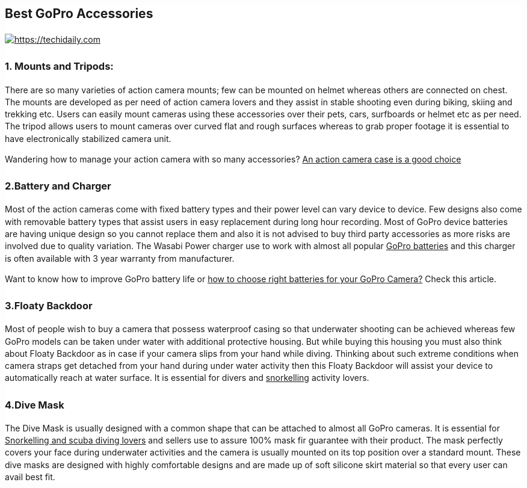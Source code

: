 

## Best GoPro Accessories






<a href="https://25home.pxf.io/c/5597632/2123477/16836" target="_top" id="2123477">
  <img src="//a.impactradius-go.com/display-ad/16836-2123477" border="0" alt="https://techidaily.com" width="300" height="90"/>
</a>
<img height="0" width="0" src="https://25home.pxf.io/i/5597632/2123477/16836" style="position:absolute;visibility:hidden;" border="0" />





### 1. Mounts and Tripods:

There are so many varieties of action camera mounts; few can be mounted on helmet whereas others are connected on chest. The mounts are developed as per need of action camera lovers and they assist in stable shooting even during biking, skiing and trekking etc. Users can easily mount cameras using these accessories over their pets, cars, surfboards or helmet etc as per need. The tripod allows users to mount cameras over curved flat and rough surfaces whereas to grab proper footage it is essential to have electronically stabilized camera unit.

Wandering how to manage your action camera with so many accessories? [An action camera case is a good choice](https://tools.techidaily.com/wondershare/filmora/download/)

### 2.Battery and Charger

Most of the action cameras come with fixed battery types and their power level can vary device to device. Few designs also come with removable battery types that assist users in easy replacement during long hour recording. Most of GoPro device batteries are having unique design so you cannot replace them and also it is not advised to buy third party accessories as more risks are involved due to quality variation. The Wasabi Power charger use to work with almost all popular [GoPro batteries](https://tools.techidaily.com/wondershare/filmora/download/) and this charger is often available with 3 year warranty from manufacturer.

Want to know how to improve GoPro battery life or [how to choose right batteries for your GoPro Camera?](https://tools.techidaily.com/wondershare/filmora/download/) Check this article.

### 3.Floaty Backdoor

Most of people wish to buy a camera that possess waterproof casing so that underwater shooting can be achieved whereas few GoPro models can be taken under water with additional protective housing. But while buying this housing you must also think about Floaty Backdoor as in case if your camera slips from your hand while diving. Thinking about such extreme conditions when camera straps get detached from your hand during under water activity then this Floaty Backdoor will assist your device to automatically reach at water surface. It is essential for divers and [snorkelling](https://tools.techidaily.com/wondershare/filmora/download/) activity lovers.

### 4.Dive Mask

The Dive Mask is usually designed with a common shape that can be attached to almost all GoPro cameras. It is essential for [Snorkelling and scuba diving lovers](https://tools.techidaily.com/wondershare/filmora/download/) and sellers use to assure 100% mask fir guarantee with their product. The mask perfectly covers your face during underwater activities and the camera is usually mounted on its top position over a standard mount. These dive masks are designed with highly comfortable designs and are made up of soft silicone skirt material so that every user can avail best fit.
